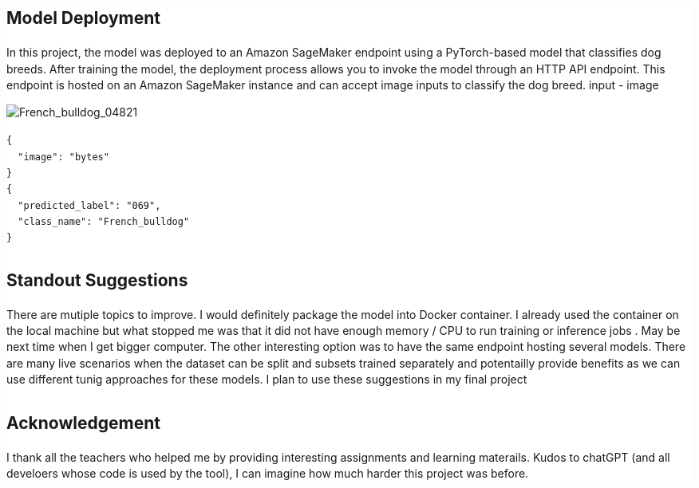 ## Model Deployment

In this project, the model was deployed to an Amazon SageMaker endpoint using a PyTorch-based model that classifies dog breeds. After training the model, the deployment process allows you to invoke the model through an HTTP API endpoint. This endpoint is hosted on an Amazon SageMaker instance and can accept image inputs to classify the dog breed.
input - image 

![French_bulldog_04821](https://github.com/user-attachments/assets/9f8e8867-cfcf-4055-8fdf-50f13ffdc014)

```
{
  "image": "bytes"
}
{
  "predicted_label": "069",
  "class_name": "French_bulldog"
}
```

## Standout Suggestions

There are mutiple topics to improve. I would definitely package the model into Docker container. I already used the container on the local machine but what stopped me was that it did not have enough memory / CPU to run training or inference jobs . May be next time when I get bigger computer.
The other interesting option was to have the same endpoint hosting several models. There are many live scenarios when the dataset can be split  and subsets trained separately and potentailly provide  benefits as we can use different tunig approaches for these models. I plan to use these suggestions in my final project

## Acknowledgement

I thank all the teachers who helped me by providing interesting assignments and learning materails. Kudos to chatGPT (and all develoers whose code is used by the tool), I  can imagine how much harder this project was before. 


